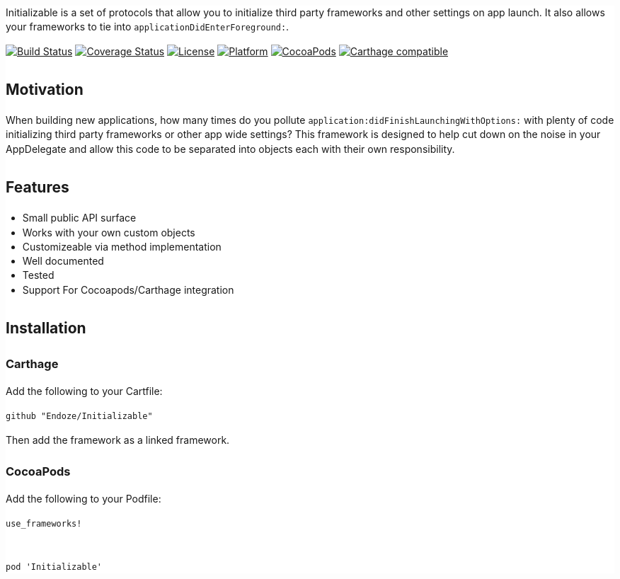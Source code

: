 Initializable is a set of protocols that allow you to initialize third party
frameworks and other settings on app launch. It also allows your frameworks
to tie into `applicationDidEnterForeground:`.

[![Build Status](https://travis-ci.org/endoze/Initializable.svg)](https://travis-ci.org/endoze/Initializable)
[![Coverage Status](https://coveralls.io/repos/github/endoze/Initializable/badge.svg?branch=master)](https://coveralls.io/github/endoze/Initializable?branch=master)
[![License](https://img.shields.io/cocoapods/l/Initializable.svg?style=flat)](http://cocoapods.org/pods/Initializable)
[![Platform](https://img.shields.io/cocoapods/p/Initializable.svg?style=flat)](http://cocoadocs.org/docsets/Initializable)
[![CocoaPods](https://img.shields.io/cocoapods/v/Initializable.svg?style=flat)](https://img.shields.io/cocoapods/v/Initializable.svg)
[![Carthage compatible](https://img.shields.io/badge/Carthage-compatible-4BC51D.svg?style=flat)](https://github.com/Carthage/Carthage)

## Motivation

When building new applications, how many times do you pollute
`application:didFinishLaunchingWithOptions:` with plenty of code initializing
third party frameworks or other app wide settings? This framework is designed
to help cut down on the noise in your AppDelegate and allow this code to be
separated into objects each with their own responsibility.

## Features

- Small public API surface
- Works with your own custom objects
- Customizeable via method implementation
- Well documented
- Tested
- Support For Cocoapods/Carthage integration

## Installation

### Carthage

Add the following to your Cartfile:

```
github "Endoze/Initializable"
```

Then add the framework as a linked framework.

### CocoaPods

Add the following to your Podfile:

```
use_frameworks!


pod 'Initializable'
```
